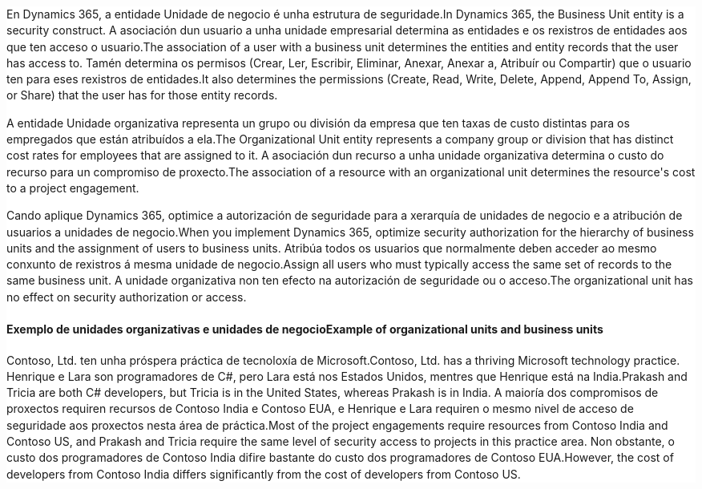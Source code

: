 <span data-ttu-id="94075-134">En Dynamics 365, a entidade Unidade de negocio é unha estrutura de seguridade.</span><span class="sxs-lookup"><span data-stu-id="94075-134">In Dynamics 365, the Business Unit entity is a security construct.</span></span> <span data-ttu-id="94075-135">A asociación dun usuario a unha unidade empresarial determina as entidades e os rexistros de entidades aos que ten acceso o usuario.</span><span class="sxs-lookup"><span data-stu-id="94075-135">The association of a user with a business unit determines the entities and entity records that the user has access to.</span></span> <span data-ttu-id="94075-136">Tamén determina os permisos (Crear, Ler, Escribir, Eliminar, Anexar, Anexar a, Atribuír ou Compartir) que o usuario ten para eses rexistros de entidades.</span><span class="sxs-lookup"><span data-stu-id="94075-136">It also determines the permissions (Create, Read, Write, Delete, Append, Append To, Assign, or Share) that the user has for those entity records.</span></span>

<span data-ttu-id="94075-137">A entidade Unidade organizativa representa un grupo ou división da empresa que ten taxas de custo distintas para os empregados que están atribuídos a ela.</span><span class="sxs-lookup"><span data-stu-id="94075-137">The Organizational Unit entity represents a company group or division that has distinct cost rates for employees that are assigned to it.</span></span> <span data-ttu-id="94075-138">A asociación dun recurso a unha unidade organizativa determina o custo do recurso para un compromiso de proxecto.</span><span class="sxs-lookup"><span data-stu-id="94075-138">The association of a resource with an organizational unit determines the resource's cost to a project engagement.</span></span>

<span data-ttu-id="94075-139">Cando aplique Dynamics 365, optimice a autorización de seguridade para a xerarquía de unidades de negocio e a atribución de usuarios a unidades de negocio.</span><span class="sxs-lookup"><span data-stu-id="94075-139">When you implement Dynamics 365, optimize security authorization for the hierarchy of business units and the assignment of users to business units.</span></span> <span data-ttu-id="94075-140">Atribúa todos os usuarios que normalmente deben acceder ao mesmo conxunto de rexistros á mesma unidade de negocio.</span><span class="sxs-lookup"><span data-stu-id="94075-140">Assign all users who must typically access the same set of records to the same business unit.</span></span> <span data-ttu-id="94075-141">A unidade organizativa non ten efecto na autorización de seguridade ou o acceso.</span><span class="sxs-lookup"><span data-stu-id="94075-141">The organizational unit has no effect on security authorization or access.</span></span>

#### <a name="example-of-organizational-units-and-business-units"></a><span data-ttu-id="94075-142">Exemplo de unidades organizativas e unidades de negocio</span><span class="sxs-lookup"><span data-stu-id="94075-142">Example of organizational units and business units</span></span>

<span data-ttu-id="94075-143">Contoso, Ltd. ten unha próspera práctica de tecnoloxía de Microsoft.</span><span class="sxs-lookup"><span data-stu-id="94075-143">Contoso, Ltd. has a thriving Microsoft technology practice.</span></span> <span data-ttu-id="94075-144">Henrique e Lara son programadores de C\#, pero Lara está nos Estados Unidos, mentres que Henrique está na India.</span><span class="sxs-lookup"><span data-stu-id="94075-144">Prakash and Tricia are both C\# developers, but Tricia is in the United States, whereas Prakash is in India.</span></span> <span data-ttu-id="94075-145">A maioría dos compromisos de proxectos requiren recursos de Contoso India e Contoso EUA, e Henrique e Lara requiren o mesmo nivel de acceso de seguridade aos proxectos nesta área de práctica.</span><span class="sxs-lookup"><span data-stu-id="94075-145">Most of the project engagements require resources from Contoso India and Contoso US, and Prakash and Tricia require the same level of security access to projects in this practice area.</span></span> <span data-ttu-id="94075-146">Non obstante, o custo dos programadores de Contoso India difire bastante do custo dos programadores de Contoso EUA.</span><span class="sxs-lookup"><span data-stu-id="94075-146">However, the cost of developers from Contoso India differs significantly from the cost of developers from Contoso US.</span></span>
